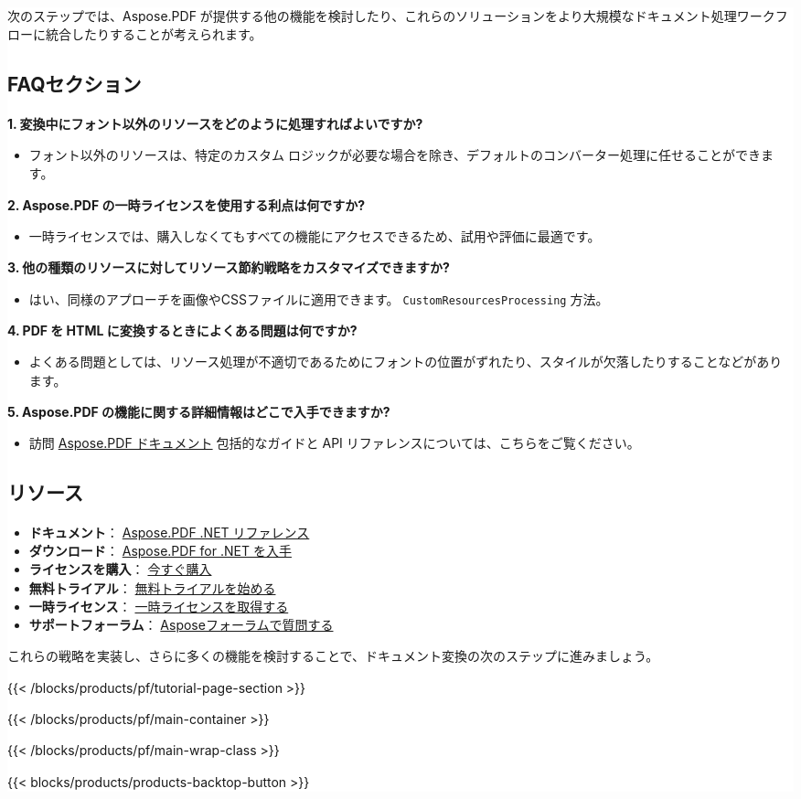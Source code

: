 次のステップでは、Aspose.PDF が提供する他の機能を検討したり、これらのソリューションをより大規模なドキュメント処理ワークフローに統合したりすることが考えられます。

## FAQセクション
**1. 変換中にフォント以外のリソースをどのように処理すればよいですか?**
   - フォント以外のリソースは、特定のカスタム ロジックが必要な場合を除き、デフォルトのコンバーター処理に任せることができます。

**2. Aspose.PDF の一時ライセンスを使用する利点は何ですか?**
   - 一時ライセンスでは、購入しなくてもすべての機能にアクセスできるため、試用や評価に最適です。

**3. 他の種類のリソースに対してリソース節約戦略をカスタマイズできますか?**
   - はい、同様のアプローチを画像やCSSファイルに適用できます。 `CustomResourcesProcessing` 方法。

**4. PDF を HTML に変換するときによくある問題は何ですか?**
   - よくある問題としては、リソース処理が不適切であるためにフォントの位置がずれたり、スタイルが欠落したりすることなどがあります。

**5. Aspose.PDF の機能に関する詳細情報はどこで入手できますか?**
   - 訪問 [Aspose.PDF ドキュメント](https://reference.aspose.com/pdf/net/) 包括的なガイドと API リファレンスについては、こちらをご覧ください。

## リソース
- **ドキュメント**： [Aspose.PDF .NET リファレンス](https://reference.aspose.com/pdf/net/)
- **ダウンロード**： [Aspose.PDF for .NET を入手](https://releases.aspose.com/pdf/net/)
- **ライセンスを購入**： [今すぐ購入](https://purchase.aspose.com/buy)
- **無料トライアル**： [無料トライアルを始める](https://releases.aspose.com/pdf/net/)
- **一時ライセンス**： [一時ライセンスを取得する](https://purchase.aspose.com/temporary-license/)
- **サポートフォーラム**： [Asposeフォーラムで質問する](https://forum.aspose.com/c/pdf/10)

これらの戦略を実装し、さらに多くの機能を検討することで、ドキュメント変換の次のステップに進みましょう。

{{< /blocks/products/pf/tutorial-page-section >}}

{{< /blocks/products/pf/main-container >}}

{{< /blocks/products/pf/main-wrap-class >}}

{{< blocks/products/products-backtop-button >}}